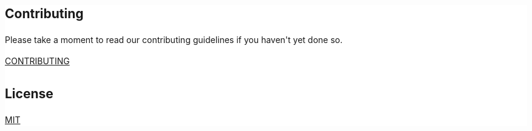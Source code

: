 


## Contributing

Please take a moment to read our contributing guidelines if you haven't yet done so.

[CONTRIBUTING](./.github/CONTRIBUTING.md)

## License

[MIT](./LICENSE)

[npm]: https://img.shields.io/npm/v/copy-advanced-webpack-plugin.svg
[npm-url]: https://npmjs.com/package/copy-advanced-webpack-plugin
[node]: https://img.shields.io/node/v/copy-advanced-webpack-plugin.svg
[node-url]: https://nodejs.org

[deps]: https://img.shields.io/librariesio/github/mralaminahamed/copy-advanced-webpack-plugin
[deps-url]: https://david-dm.org/mralaminahamed/copy-advanced-webpack-plugin
[tests]: https://github.com/mralaminahamed/copy-advanced-webpack-plugin/actions/workflows/nodejs.yml/badge.svg
[tests-url]: https://github.com/mralaminahamed/copy-advanced-webpack-plugin/actions/
[cover]: https://codecov.io/gh/mralaminahamed/copy-advanced-webpack-plugin/branch/master/graph/badge.svg
[cover-url]: https://codecov.io/gh/mralaminahamed/copy-advanced-webpack-plugin

[size]: https://packagephobia.now.sh/badge?p=copy-advanced-webpack-plugin
[size-url]: https://packagephobia.now.sh/result?p=copy-advanced-webpack-plugin
[glob-options]: https://github.com/sindresorhus/globby#options
